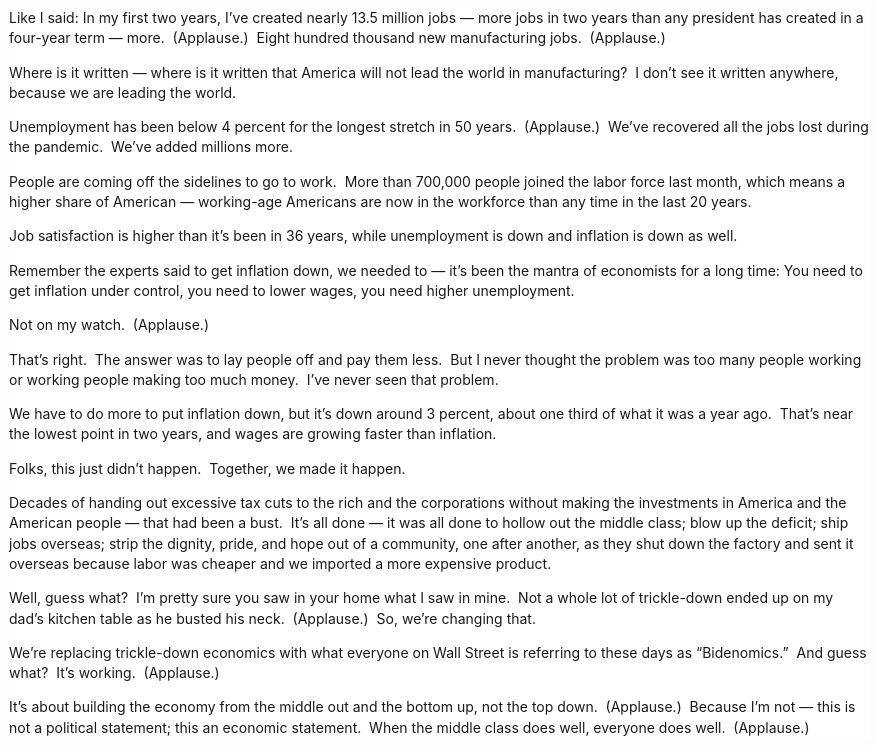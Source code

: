 Like I said: In my first two years, I’ve created nearly 13.5 million
jobs — more jobs in two years than any president has created in a
four-year term — more.  (Applause.)  Eight hundred thousand new
manufacturing jobs.  (Applause.)  
  
Where is it written — where is it written that America will not lead the
world in manufacturing?  I don’t see it written anywhere, because we are
leading the world.  
  
Unemployment has been below 4 percent for the longest stretch in 50
years.  (Applause.)  We’ve recovered all the jobs lost during the
pandemic.  We’ve added millions more. 

People are coming off the sidelines to go to work.  More than 700,000
people joined the labor force last month, which means a higher share of
American — working-age Americans are now in the workforce than any time
in the last 20 years.  
  
Job satisfaction is higher than it’s been in 36 years, while
unemployment is down and inflation is down as well.  
  
Remember the experts said to get inflation down, we needed to — it’s
been the mantra of economists for a long time: You need to get inflation
under control, you need to lower wages, you need higher unemployment. 

Not on my watch.  (Applause.)

That’s right.  The answer was to lay people off and pay them less.  But
I never thought the problem was too many people working or working
people making too much money.  I’ve never seen that problem.  
  
We have to do more to put inflation down, but it’s down around 3
percent, about one third of what it was a year ago.  That’s near the
lowest point in two years, and wages are growing faster than
inflation.  
  
Folks, this just didn’t happen.  Together, we made it happen.

Decades of handing out excessive tax cuts to the rich and the
corporations without making the investments in America and the American
people — that had been a bust.  It’s all done — it was all done to
hollow out the middle class; blow up the deficit; ship jobs overseas;
strip the dignity, pride, and hope out of a community, one after
another, as they shut down the factory and sent it overseas because
labor was cheaper and we imported a more expensive product.

Well, guess what?  I’m pretty sure you saw in your home what I saw in
mine.  Not a whole lot of trickle-down ended up on my dad’s kitchen
table as he busted his neck.  (Applause.)  So, we’re changing that.  
  
We’re replacing trickle-down economics with what everyone on Wall Street
is referring to these days as “Bidenomics.”  And guess what?  It’s
working.  (Applause.)

It’s about building the economy from the middle out and the bottom up,
not the top down.  (Applause.)  Because I’m not — this is not a
political statement; this an economic statement.  When the middle class
does well, everyone does well.  (Applause.)
